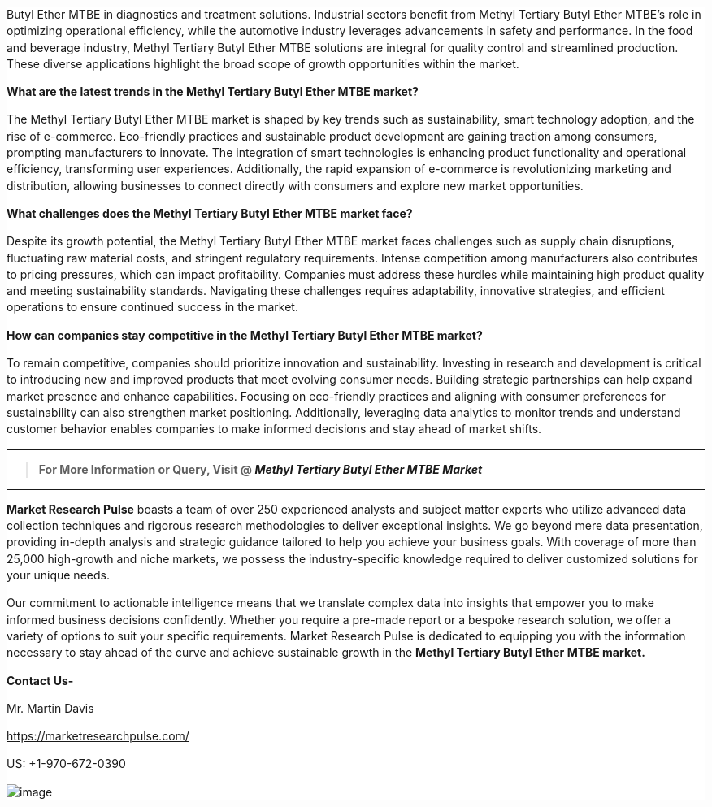Butyl Ether MTBE in diagnostics and treatment solutions. Industrial sectors benefit from Methyl Tertiary Butyl Ether MTBE&rsquo;s role in optimizing operational efficiency, while the automotive industry leverages advancements in safety and performance. In the food and beverage industry, Methyl Tertiary Butyl Ether MTBE solutions are integral for quality control and streamlined production. These diverse applications highlight the broad scope of growth opportunities within the market.</p><p><strong>What are the latest trends in the Methyl Tertiary Butyl Ether MTBE market?</strong></p><p>The Methyl Tertiary Butyl Ether MTBE market is shaped by key trends such as sustainability, smart technology adoption, and the rise of e-commerce. Eco-friendly practices and sustainable product development are gaining traction among consumers, prompting manufacturers to innovate. The integration of smart technologies is enhancing product functionality and operational efficiency, transforming user experiences. Additionally, the rapid expansion of e-commerce is revolutionizing marketing and distribution, allowing businesses to connect directly with consumers and explore new market opportunities.</p><p><strong>What challenges does the Methyl Tertiary Butyl Ether MTBE market face?</strong></p><p>Despite its growth potential, the Methyl Tertiary Butyl Ether MTBE market faces challenges such as supply chain disruptions, fluctuating raw material costs, and stringent regulatory requirements. Intense competition among manufacturers also contributes to pricing pressures, which can impact profitability. Companies must address these hurdles while maintaining high product quality and meeting sustainability standards. Navigating these challenges requires adaptability, innovative strategies, and efficient operations to ensure continued success in the market.</p><p><strong>How can companies stay competitive in the Methyl Tertiary Butyl Ether MTBE market?</strong></p><p>To remain competitive, companies should prioritize innovation and sustainability. Investing in research and development is critical to introducing new and improved products that meet evolving consumer needs. Building strategic partnerships can help expand market presence and enhance capabilities. Focusing on eco-friendly practices and aligning with consumer preferences for sustainability can also strengthen market positioning. Additionally, leveraging data analytics to monitor trends and understand customer behavior enables companies to make informed decisions and stay ahead of market shifts.</p><hr /><blockquote><p><strong>For More Information or Query, Visit @&nbsp;<em><a href="https://marketresearchpulse.com/report/54314/methyl-tertiary-butyl-ether-mtbe-market-1?utm_source=Linkedin&utm_medium=0115">Methyl Tertiary Butyl Ether MTBE Market</a></em></strong></p></blockquote><hr /><p><strong>Market Research Pulse</strong> boasts a team of over 250 experienced analysts and subject matter experts who utilize advanced data collection techniques and rigorous research methodologies to deliver exceptional insights. We go beyond mere data presentation, providing in-depth analysis and strategic guidance tailored to help you achieve your business goals. With coverage of more than 25,000 high-growth and niche markets, we possess the industry-specific knowledge required to deliver customized solutions for your unique needs.</p><p>Our commitment to actionable intelligence means that we translate complex data into insights that empower you to make informed business decisions confidently. Whether you require a pre-made report or a bespoke research solution, we offer a variety of options to suit your specific requirements. Market Research Pulse is dedicated to equipping you with the information necessary to stay ahead of the curve and achieve sustainable growth in the <strong>Methyl Tertiary Butyl Ether MTBE market.</strong></p><p><strong>Contact Us-</strong></p><p>Mr. Martin Davis</p><p>https://marketresearchpulse.com/</p><p>US: +1-970-672-0390</p>
![image](https://github.com/user-attachments/assets/eebd348d-727e-418f-9721-478cd204d4fb)
